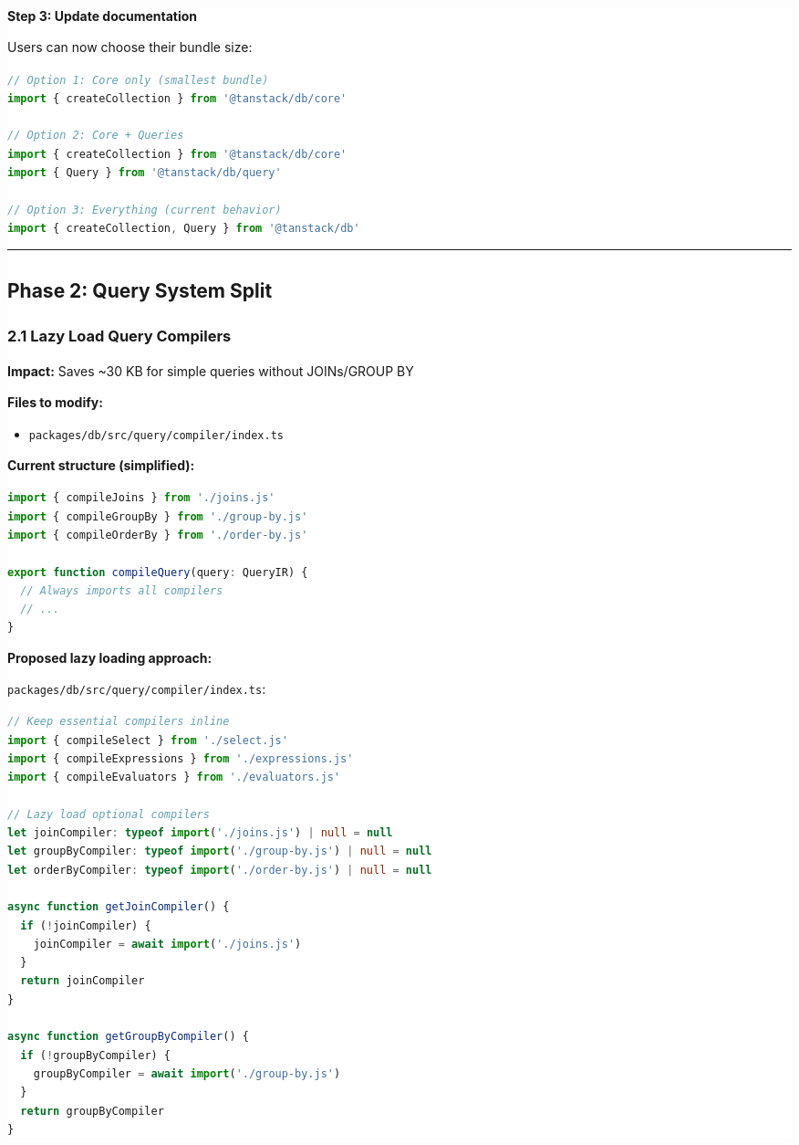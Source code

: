 **Step 3: Update documentation**

Users can now choose their bundle size:

```typescript
// Option 1: Core only (smallest bundle)
import { createCollection } from '@tanstack/db/core'

// Option 2: Core + Queries
import { createCollection } from '@tanstack/db/core'
import { Query } from '@tanstack/db/query'

// Option 3: Everything (current behavior)
import { createCollection, Query } from '@tanstack/db'
```

---

## Phase 2: Query System Split

### 2.1 Lazy Load Query Compilers

**Impact:** Saves ~30 KB for simple queries without JOINs/GROUP BY

**Files to modify:**
- `packages/db/src/query/compiler/index.ts`

**Current structure (simplified):**
```typescript
import { compileJoins } from './joins.js'
import { compileGroupBy } from './group-by.js'
import { compileOrderBy } from './order-by.js'

export function compileQuery(query: QueryIR) {
  // Always imports all compilers
  // ...
}
```

**Proposed lazy loading approach:**

`packages/db/src/query/compiler/index.ts`:
```typescript
// Keep essential compilers inline
import { compileSelect } from './select.js'
import { compileExpressions } from './expressions.js'
import { compileEvaluators } from './evaluators.js'

// Lazy load optional compilers
let joinCompiler: typeof import('./joins.js') | null = null
let groupByCompiler: typeof import('./group-by.js') | null = null
let orderByCompiler: typeof import('./order-by.js') | null = null

async function getJoinCompiler() {
  if (!joinCompiler) {
    joinCompiler = await import('./joins.js')
  }
  return joinCompiler
}

async function getGroupByCompiler() {
  if (!groupByCompiler) {
    groupByCompiler = await import('./group-by.js')
  }
  return groupByCompiler
}

```